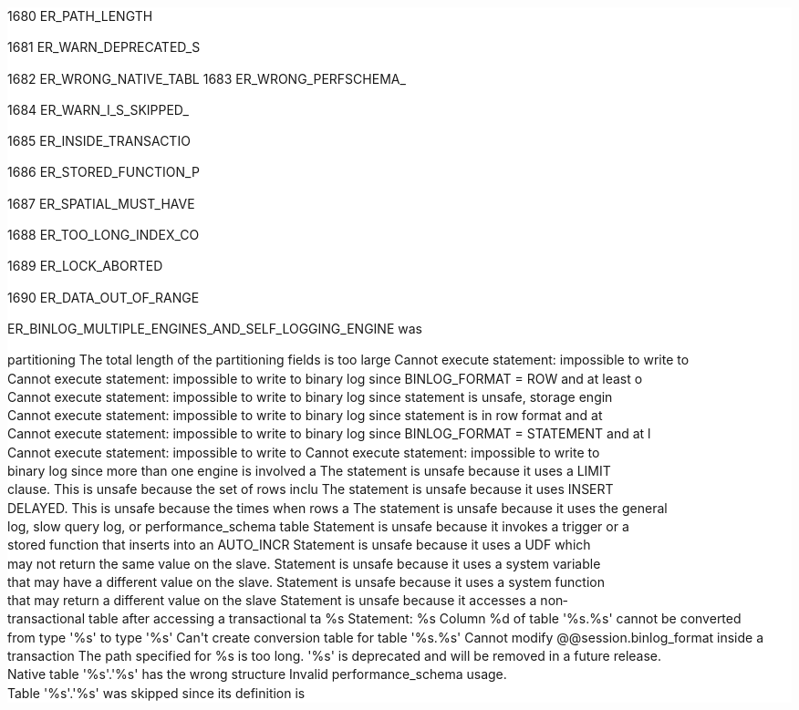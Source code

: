 ­1680 ER_PATH_LENGTH

­1681 ER_WARN_DEPRECATED_S

­1682 ER_WRONG_NATIVE_TABL
­1683 ER_WRONG_PERFSCHEMA_

­1684 ER_WARN_I_S_SKIPPED_

­1685 ER_INSIDE_TRANSACTIO

­1686 ER_STORED_FUNCTION_P

­1687 ER_SPATIAL_MUST_HAVE

­1688 ER_TOO_LONG_INDEX_CO

­1689 ER_LOCK_ABORTED

­1690 ER_DATA_OUT_OF_RANGE

ER_BINLOG_MULTIPLE_ENGINES_AND_SELF_LOGGING_ENGINE was

partitioning
The total length of the partitioning fields is too large
Cannot execute statement: impossible to write to
Cannot execute statement: impossible to write to
binary log since BINLOG_FORMAT = ROW and at
least o
Cannot execute statement: impossible to write to
binary log since statement is unsafe, storage engin
Cannot execute statement: impossible to write to
binary log since statement is in row format and at
Cannot execute statement: impossible to write to
binary log since BINLOG_FORMAT =
STATEMENT and at l
Cannot execute statement: impossible to write to
Cannot execute statement: impossible to write to
binary log since more than one engine is involved a
The statement is unsafe because it uses a LIMIT
clause. This is unsafe because the set of rows inclu
The statement is unsafe because it uses INSERT
DELAYED. This is unsafe because the times when
rows a
The statement is unsafe because it uses the general
log, slow query log, or performance_schema table
Statement is unsafe because it invokes a trigger or a
stored function that inserts into an AUTO_INCR
Statement is unsafe because it uses a UDF which
may not return the same value on the slave.
Statement is unsafe because it uses a system variable
that may have a different value on the slave.
Statement is unsafe because it uses a system function
that may return a different value on the slave
Statement is unsafe because it accesses a non­
transactional table after accessing a transactional ta
%s Statement: %s
Column %d of table '%s.%s' cannot be converted
from type '%s' to type '%s'
Can't create conversion table for table '%s.%s'
Cannot modify @@session.binlog_format inside a
transaction
The path specified for %s is too long.
'%s' is deprecated and will be removed in a future
release.
Native table '%s'.'%s' has the wrong structure
Invalid performance_schema usage.
Table '%s'.'%s' was skipped since its definition is